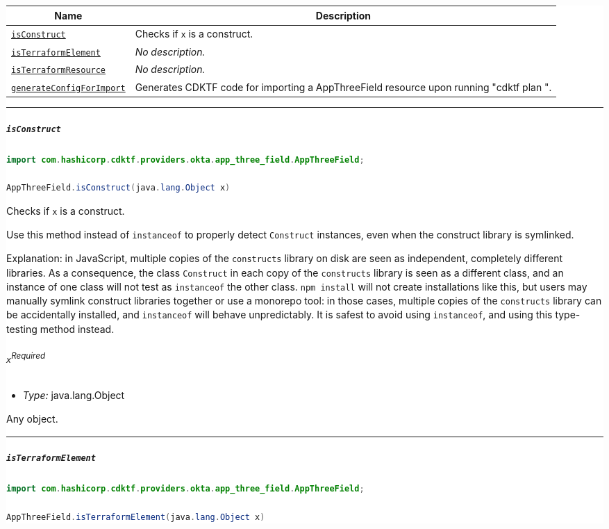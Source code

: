 | **Name** | **Description** |
| --- | --- |
| <code><a href="#@cdktf/provider-okta.appThreeField.AppThreeField.isConstruct">isConstruct</a></code> | Checks if `x` is a construct. |
| <code><a href="#@cdktf/provider-okta.appThreeField.AppThreeField.isTerraformElement">isTerraformElement</a></code> | *No description.* |
| <code><a href="#@cdktf/provider-okta.appThreeField.AppThreeField.isTerraformResource">isTerraformResource</a></code> | *No description.* |
| <code><a href="#@cdktf/provider-okta.appThreeField.AppThreeField.generateConfigForImport">generateConfigForImport</a></code> | Generates CDKTF code for importing a AppThreeField resource upon running "cdktf plan <stack-name>". |

---

##### `isConstruct` <a name="isConstruct" id="@cdktf/provider-okta.appThreeField.AppThreeField.isConstruct"></a>

```java
import com.hashicorp.cdktf.providers.okta.app_three_field.AppThreeField;

AppThreeField.isConstruct(java.lang.Object x)
```

Checks if `x` is a construct.

Use this method instead of `instanceof` to properly detect `Construct`
instances, even when the construct library is symlinked.

Explanation: in JavaScript, multiple copies of the `constructs` library on
disk are seen as independent, completely different libraries. As a
consequence, the class `Construct` in each copy of the `constructs` library
is seen as a different class, and an instance of one class will not test as
`instanceof` the other class. `npm install` will not create installations
like this, but users may manually symlink construct libraries together or
use a monorepo tool: in those cases, multiple copies of the `constructs`
library can be accidentally installed, and `instanceof` will behave
unpredictably. It is safest to avoid using `instanceof`, and using
this type-testing method instead.

###### `x`<sup>Required</sup> <a name="x" id="@cdktf/provider-okta.appThreeField.AppThreeField.isConstruct.parameter.x"></a>

- *Type:* java.lang.Object

Any object.

---

##### `isTerraformElement` <a name="isTerraformElement" id="@cdktf/provider-okta.appThreeField.AppThreeField.isTerraformElement"></a>

```java
import com.hashicorp.cdktf.providers.okta.app_three_field.AppThreeField;

AppThreeField.isTerraformElement(java.lang.Object x)
```
